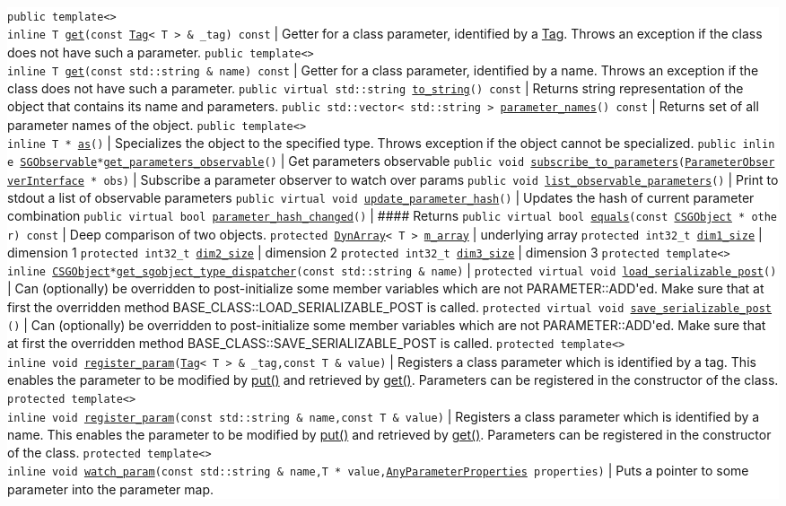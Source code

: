 `public template<>`  <br/>`inline T `[`get`](#classshogun_1_1CSGObject_1a081b48e5b14e9ff75e7e56c941870ed5)`(const `[`Tag`](#classshogun_1_1Tag)`< T > & _tag) const` | Getter for a class parameter, identified by a [Tag](#classshogun_1_1Tag). Throws an exception if the class does not have such a parameter.
`public template<>`  <br/>`inline T `[`get`](#classshogun_1_1CSGObject_1adeb49b89495067e83e4208d1d60bea60)`(const std::string & name) const` | Getter for a class parameter, identified by a name. Throws an exception if the class does not have such a parameter.
`public virtual std::string `[`to_string`](#classshogun_1_1CSGObject_1aac993ecccd3d88aafefb6b8e3caa1dee)`() const` | Returns string representation of the object that contains its name and parameters.
`public std::vector< std::string > `[`parameter_names`](#classshogun_1_1CSGObject_1a924f620b4718c3367cf5403c52a30074)`() const` | Returns set of all parameter names of the object.
`public template<>`  <br/>`inline T * `[`as`](#classshogun_1_1CSGObject_1aa4cdefb81ca8c583f1c2ef0d20d8feeb)`()` | Specializes the object to the specified type. Throws exception if the object cannot be specialized.
`public inline `[`SGObservable`](#classshogun_1_1CSGObject_1a3f344a622ab6c3e0dd73b5dd3f7aa556)` * `[`get_parameters_observable`](#classshogun_1_1CSGObject_1a539800ba1bbe5a4260df8c5641305afc)`()` | Get parameters observable 
`public void `[`subscribe_to_parameters`](#classshogun_1_1CSGObject_1aeb13a31ffeb912767b6f16f1bc1d3e61)`(`[`ParameterObserverInterface`](#classshogun_1_1ParameterObserverInterface)` * obs)` | Subscribe a parameter observer to watch over params
`public void `[`list_observable_parameters`](#classshogun_1_1CSGObject_1aac0c9d125edd61f235eeba5efed47142)`()` | Print to stdout a list of observable parameters
`public virtual void `[`update_parameter_hash`](#classshogun_1_1CSGObject_1afd6d5beea40c6d1222d361fb706d4651)`()` | Updates the hash of current parameter combination
`public virtual bool `[`parameter_hash_changed`](#classshogun_1_1CSGObject_1aeb270031640bb2f00ec9452c637bfbc2)`()` | #### Returns
`public virtual bool `[`equals`](#classshogun_1_1CSGObject_1afe6a79f0c2c3db09f98ebdbe23a8a5d9)`(const `[`CSGObject`](#classshogun_1_1CSGObject)` * other) const` | Deep comparison of two objects.
`protected `[`DynArray`](#classshogun_1_1DynArray)`< T > `[`m_array`](#classshogun_1_1CDynamicArray_1afba7ab203cce648f2d8d4d8e0f759ee1) | underlying array
`protected int32_t `[`dim1_size`](#classshogun_1_1CDynamicArray_1af56d2ce013bffca2f20a6fe10d59470b) | dimension 1
`protected int32_t `[`dim2_size`](#classshogun_1_1CDynamicArray_1a31a64004bfd363b357675082ac09f77e) | dimension 2
`protected int32_t `[`dim3_size`](#classshogun_1_1CDynamicArray_1a039d9cf69aa9992bae7fb364dfbb1937) | dimension 3
`protected template<>`  <br/>`inline `[`CSGObject`](#classshogun_1_1CSGObject)` * `[`get_sgobject_type_dispatcher`](#classshogun_1_1CSGObject_1a7de7c1e11c3d4322d74a9a8cf5cc13f1)`(const std::string & name)` | 
`protected virtual void `[`load_serializable_post`](#classshogun_1_1CSGObject_1a4c8da771d1ddf319cabc6b9e896326f2)`()` | Can (optionally) be overridden to post-initialize some member variables which are not PARAMETER::ADD'ed. Make sure that at first the overridden method BASE_CLASS::LOAD_SERIALIZABLE_POST is called.
`protected virtual void `[`save_serializable_post`](#classshogun_1_1CSGObject_1ab63af4bfbc71bb737703e48425db1aa2)`()` | Can (optionally) be overridden to post-initialize some member variables which are not PARAMETER::ADD'ed. Make sure that at first the overridden method BASE_CLASS::SAVE_SERIALIZABLE_POST is called.
`protected template<>`  <br/>`inline void `[`register_param`](#classshogun_1_1CSGObject_1ac0fdc76cf24d242d99d8d862475131a6)`(`[`Tag`](#classshogun_1_1Tag)`< T > & _tag,const T & value)` | Registers a class parameter which is identified by a tag. This enables the parameter to be modified by [put()](#classshogun_1_1CSGObject_1ad3711d9770e4b96ae8e89a99c9f530f7) and retrieved by [get()](#classshogun_1_1CSGObject_1a4de6e15966500093d2c04db29bbf4ac7). Parameters can be registered in the constructor of the class.
`protected template<>`  <br/>`inline void `[`register_param`](#classshogun_1_1CSGObject_1ad06fb7206a6d3cecfb21fb270cdefbc5)`(const std::string & name,const T & value)` | Registers a class parameter which is identified by a name. This enables the parameter to be modified by [put()](#classshogun_1_1CSGObject_1ad3711d9770e4b96ae8e89a99c9f530f7) and retrieved by [get()](#classshogun_1_1CSGObject_1a4de6e15966500093d2c04db29bbf4ac7). Parameters can be registered in the constructor of the class.
`protected template<>`  <br/>`inline void `[`watch_param`](#classshogun_1_1CSGObject_1a430010070f8439a0b49b647fa6f60296)`(const std::string & name,T * value,`[`AnyParameterProperties`](#classshogun_1_1AnyParameterProperties)` properties)` | Puts a pointer to some parameter into the parameter map.